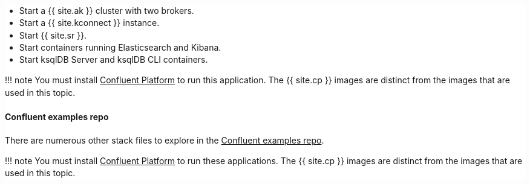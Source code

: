 - Start a {{ site.ak }} cluster with two brokers.
- Start a {{ site.kconnect }} instance.
- Start {{ site.sr }}. 
- Start containers running Elasticsearch and Kibana.
- Start ksqlDB Server and ksqlDB CLI containers.

!!! note
    You must install
    [Confluent Platform](https://docs.confluent.io/current/installation/docker/installation/index.html)
    to run this application. The {{ site.cp }} images are distinct from the
    images that are used in this topic.

#### Confluent examples repo

There are numerous other stack files to explore in the
[Confluent examples repo](https://github.com/confluentinc/examples).

!!! note
    You must install
    [Confluent Platform](https://docs.confluent.io/current/installation/docker/installation/index.html)
    to run these applications. The {{ site.cp }} images are distinct from the
    images that are used in this topic.
